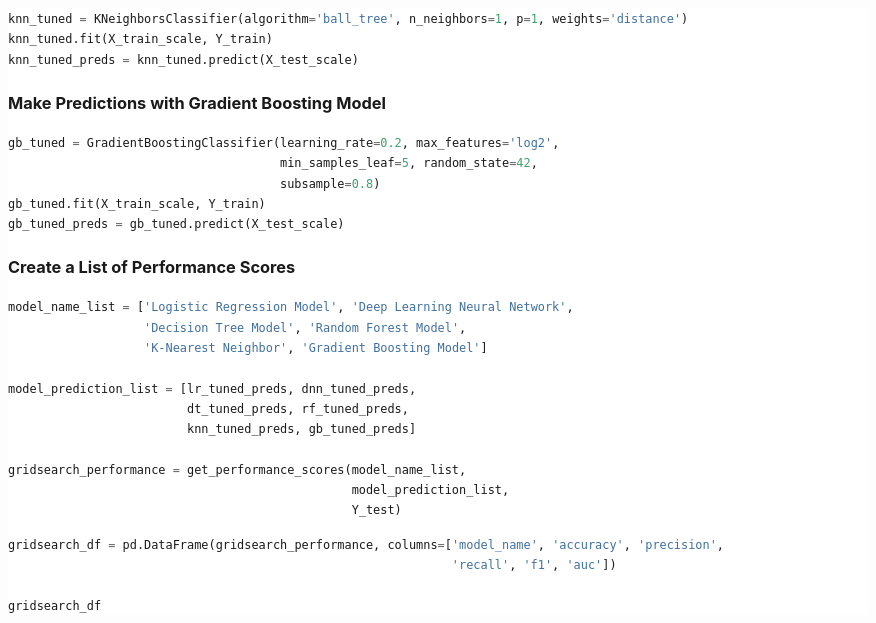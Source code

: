 ``` python
knn_tuned = KNeighborsClassifier(algorithm='ball_tree', n_neighbors=1, p=1, weights='distance')
knn_tuned.fit(X_train_scale, Y_train)
knn_tuned_preds = knn_tuned.predict(X_test_scale)
```

</div>

<div class="cell markdown">

### Make Predictions with Gradient Boosting Model

</div>

<div class="cell code" data-execution_count="79">

``` python
gb_tuned = GradientBoostingClassifier(learning_rate=0.2, max_features='log2',
                                      min_samples_leaf=5, random_state=42, 
                                      subsample=0.8)
gb_tuned.fit(X_train_scale, Y_train)
gb_tuned_preds = gb_tuned.predict(X_test_scale)
```

</div>

<div class="cell markdown">

### Create a List of Performance Scores

</div>

<div class="cell code" data-execution_count="80">

``` python
model_name_list = ['Logistic Regression Model', 'Deep Learning Neural Network',
                   'Decision Tree Model', 'Random Forest Model', 
                   'K-Nearest Neighbor', 'Gradient Boosting Model']

model_prediction_list = [lr_tuned_preds, dnn_tuned_preds, 
                         dt_tuned_preds, rf_tuned_preds, 
                         knn_tuned_preds, gb_tuned_preds]

gridsearch_performance = get_performance_scores(model_name_list,
                                                model_prediction_list,
                                                Y_test)
```

</div>

<div class="cell code" data-execution_count="81">

``` python
gridsearch_df = pd.DataFrame(gridsearch_performance, columns=['model_name', 'accuracy', 'precision',
                                                              'recall', 'f1', 'auc'])

gridsearch_df
```
